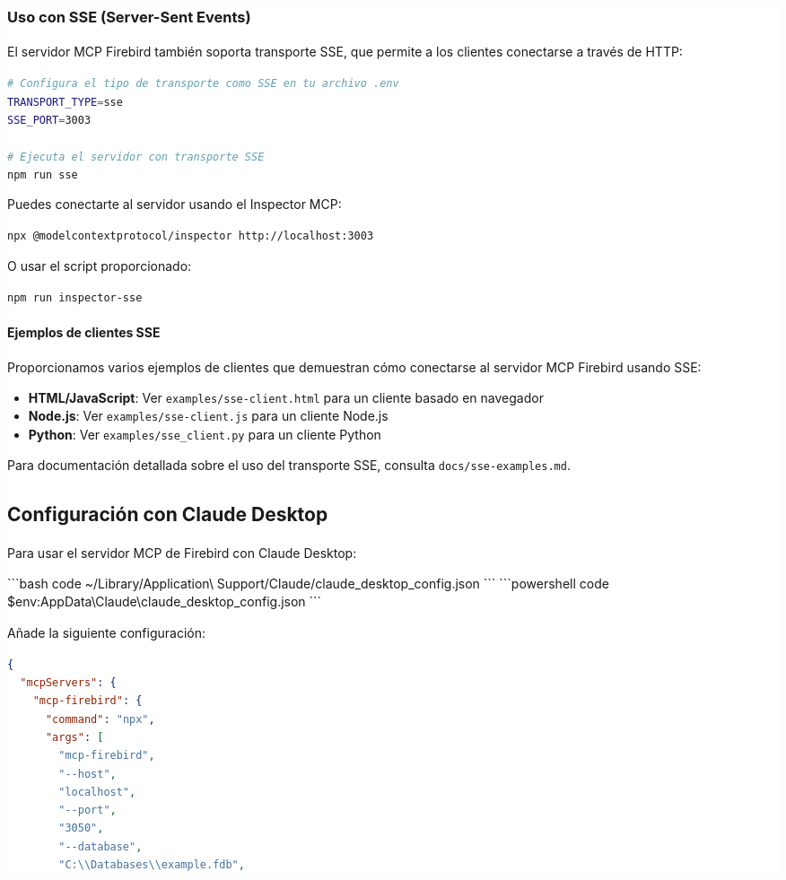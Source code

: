 ### Uso con SSE (Server-Sent Events)

El servidor MCP Firebird también soporta transporte SSE, que permite a los clientes conectarse a través de HTTP:

```bash
# Configura el tipo de transporte como SSE en tu archivo .env
TRANSPORT_TYPE=sse
SSE_PORT=3003

# Ejecuta el servidor con transporte SSE
npm run sse
```

Puedes conectarte al servidor usando el Inspector MCP:

```bash
npx @modelcontextprotocol/inspector http://localhost:3003
```

O usar el script proporcionado:

```bash
npm run inspector-sse
```

#### Ejemplos de clientes SSE

Proporcionamos varios ejemplos de clientes que demuestran cómo conectarse al servidor MCP Firebird usando SSE:

- **HTML/JavaScript**: Ver `examples/sse-client.html` para un cliente basado en navegador
- **Node.js**: Ver `examples/sse-client.js` para un cliente Node.js
- **Python**: Ver `examples/sse_client.py` para un cliente Python

Para documentación detallada sobre el uso del transporte SSE, consulta `docs/sse-examples.md`.

## Configuración con Claude Desktop

Para usar el servidor MCP de Firebird con Claude Desktop:

<Tabs>
  <Tab title="MacOS/Linux">
    ```bash
    code ~/Library/Application\ Support/Claude/claude_desktop_config.json
    ```
  </Tab>
  <Tab title="Windows">
    ```powershell
    code $env:AppData\Claude\claude_desktop_config.json
    ```
  </Tab>
</Tabs>

Añade la siguiente configuración:

```json
{
  "mcpServers": {
    "mcp-firebird": {
      "command": "npx",
      "args": [
        "mcp-firebird",
        "--host",
        "localhost",
        "--port",
        "3050",
        "--database",
        "C:\\Databases\\example.fdb",
```